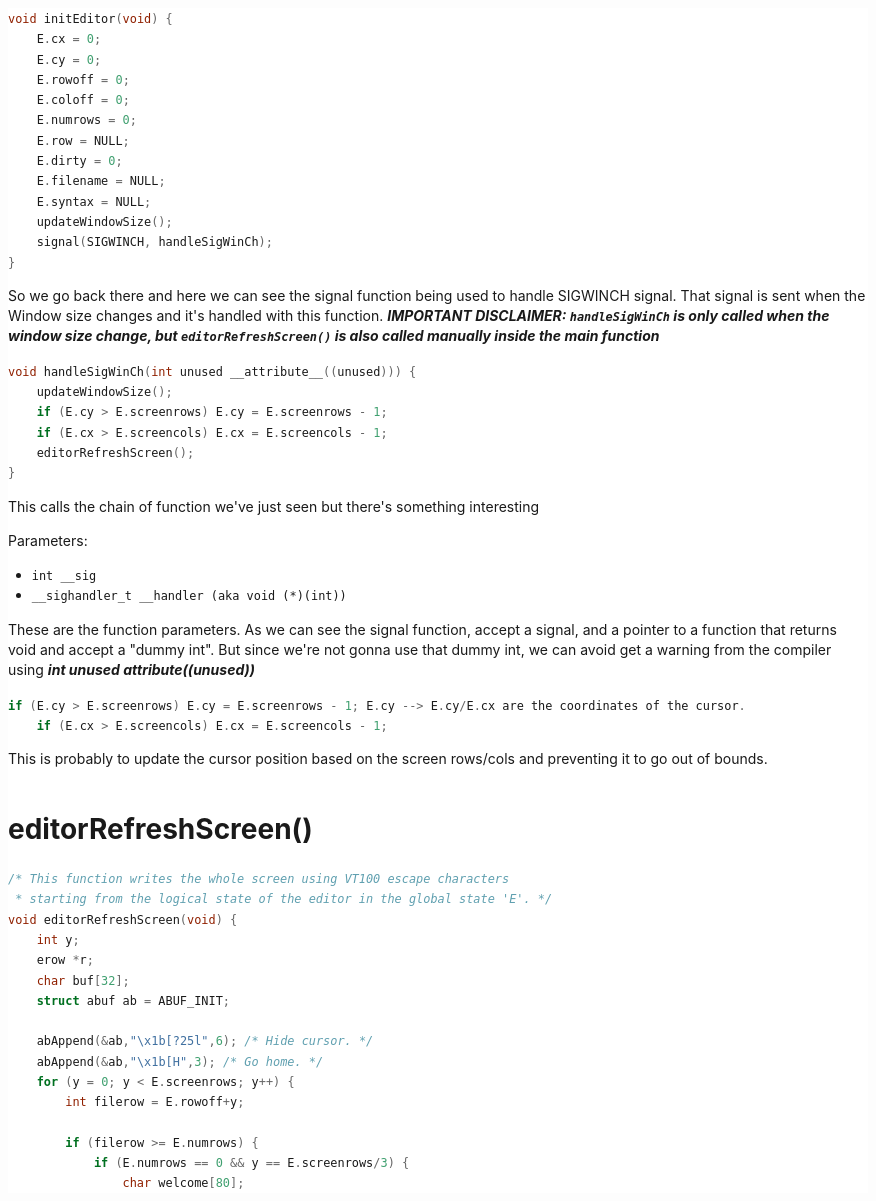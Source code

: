 ```c
void initEditor(void) {
    E.cx = 0;
    E.cy = 0;
    E.rowoff = 0;
    E.coloff = 0;
    E.numrows = 0;
    E.row = NULL;
    E.dirty = 0;
    E.filename = NULL;
    E.syntax = NULL;
    updateWindowSize();
    signal(SIGWINCH, handleSigWinCh);
}
```
So we go back there and here we can see the signal function being used to handle SIGWINCH signal.
That signal is sent when the Window size changes and it's handled with this function.
***IMPORTANT DISCLAIMER: `handleSigWinCh` is only called when the window size change,
but `editorRefreshScreen()` is also called manually inside the main function***

```c
void handleSigWinCh(int unused __attribute__((unused))) {
    updateWindowSize();
    if (E.cy > E.screenrows) E.cy = E.screenrows - 1;
    if (E.cx > E.screencols) E.cx = E.screencols - 1;
    editorRefreshScreen();
}
```
This calls the chain of function we've just seen but there's something interesting

Parameters:  
- `int __sig`
- `__sighandler_t __handler (aka void (*)(int))`

These are the function parameters. As we can see the signal function, accept a signal, and a pointer to a function that returns void and accept a "dummy int".
But since we're not gonna use that dummy int, we can avoid get a warning from the compiler using ***int unused __attribute__((unused))***

```c
if (E.cy > E.screenrows) E.cy = E.screenrows - 1; E.cy --> E.cy/E.cx are the coordinates of the cursor.
    if (E.cx > E.screencols) E.cx = E.screencols - 1;
```
This is probably to update the cursor position based on the screen rows/cols and preventing it to go out of bounds.

# editorRefreshScreen()

```c
/* This function writes the whole screen using VT100 escape characters
 * starting from the logical state of the editor in the global state 'E'. */
void editorRefreshScreen(void) {
    int y;
    erow *r;
    char buf[32];
    struct abuf ab = ABUF_INIT;

    abAppend(&ab,"\x1b[?25l",6); /* Hide cursor. */
    abAppend(&ab,"\x1b[H",3); /* Go home. */
    for (y = 0; y < E.screenrows; y++) {
        int filerow = E.rowoff+y;

        if (filerow >= E.numrows) {
            if (E.numrows == 0 && y == E.screenrows/3) {
                char welcome[80];
```